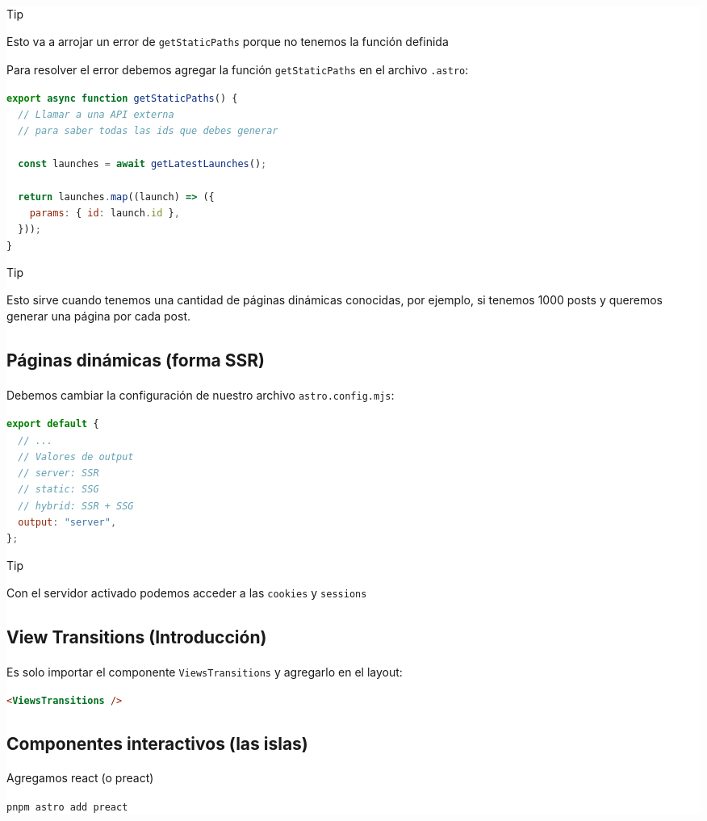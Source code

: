 > [!TIP]
> Esto va a arrojar un error de `getStaticPaths` porque no tenemos la función definida

Para resolver el error debemos agregar la función `getStaticPaths` en el archivo `.astro`:

```js
export async function getStaticPaths() {
  // Llamar a una API externa
  // para saber todas las ids que debes generar

  const launches = await getLatestLaunches();

  return launches.map((launch) => ({
    params: { id: launch.id },
  }));
}
```

> [!TIP]
> Esto sirve cuando tenemos una cantidad de páginas dinámicas conocidas, por ejemplo, si tenemos 1000 posts y queremos generar una página por cada post.

## Páginas dinámicas (forma SSR)

Debemos cambiar la configuración de nuestro archivo `astro.config.mjs`:

```js
export default {
  // ...
  // Valores de output
  // server: SSR
  // static: SSG
  // hybrid: SSR + SSG
  output: "server",
};
```

> [!TIP]
> Con el servidor activado podemos acceder a las `cookies` y `sessions`

## View Transitions (Introducción)

Es solo importar el componente `ViewsTransitions` y agregarlo en el layout:

```html
<ViewsTransitions />
```

## Componentes interactivos (las islas)

Agregamos react (o preact)

```bash
pnpm astro add preact
```
